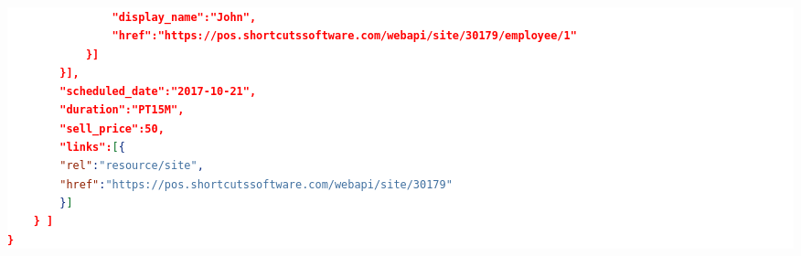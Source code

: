 ```json
                "display_name":"John",
                "href":"https://pos.shortcutssoftware.com/webapi/site/30179/employee/1"
            }]
        }],
        "scheduled_date":"2017-10-21",
        "duration":"PT15M",
        "sell_price":50,
        "links":[{
        "rel":"resource/site",
        "href":"https://pos.shortcutssoftware.com/webapi/site/30179"
        }]
    } ]
}
```

